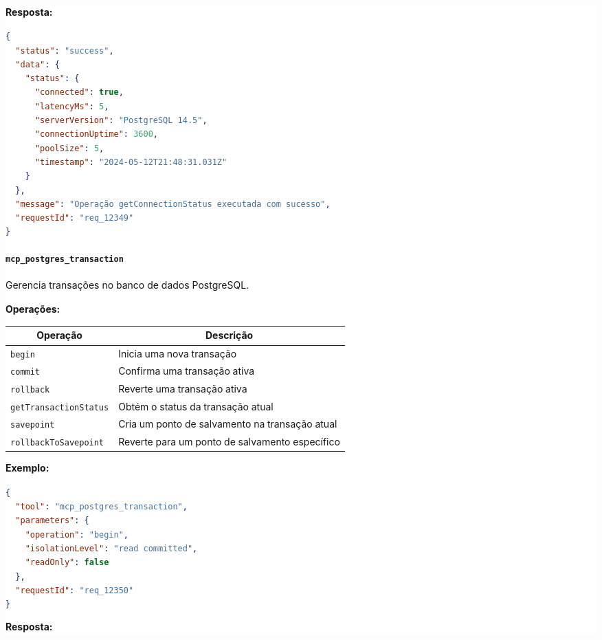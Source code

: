 **Resposta:**

```json
{
  "status": "success",
  "data": {
    "status": {
      "connected": true,
      "latencyMs": 5,
      "serverVersion": "PostgreSQL 14.5",
      "connectionUptime": 3600,
      "poolSize": 5,
      "timestamp": "2024-05-12T21:48:31.031Z"
    }
  },
  "message": "Operação getConnectionStatus executada com sucesso",
  "requestId": "req_12349"
}
```

#### `mcp_postgres_transaction`

Gerencia transações no banco de dados PostgreSQL.

**Operações:**

| Operação | Descrição |
|----------|-----------|
| `begin` | Inicia uma nova transação |
| `commit` | Confirma uma transação ativa |
| `rollback` | Reverte uma transação ativa |
| `getTransactionStatus` | Obtém o status da transação atual |
| `savepoint` | Cria um ponto de salvamento na transação atual |
| `rollbackToSavepoint` | Reverte para um ponto de salvamento específico |

**Exemplo:**

```json
{
  "tool": "mcp_postgres_transaction",
  "parameters": {
    "operation": "begin",
    "isolationLevel": "read committed",
    "readOnly": false
  },
  "requestId": "req_12350"
}
```

**Resposta:**
